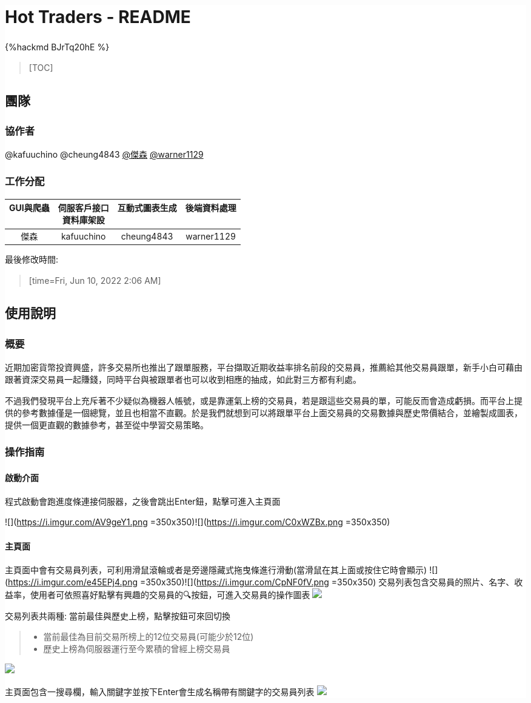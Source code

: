 # Hot Traders - README
{%hackmd BJrTq20hE %}
> [TOC]
## 團隊
### 協作者
@kafuuchino @cheung4843 [@傑森](https://hackmd.io/@XeE4l86OSbCYQN13oFPNag) [@warner1129](https://hackmd.io/@warner1129)
### 工作分配

| GUI與爬蟲 | 伺服客戶接口</br>資料庫架設 | 互動式圖表生成 | 後端資料處理 |
|:---------:|:----------:|:--------------:|:------------:|
|   傑森    | kafuuchino |   cheung4843   |  warner1129  |

最後修改時間:
> [time=Fri, Jun 10, 2022 2:06 AM]
## 使用說明


### 概要

近期加密貨幣投資興盛，許多交易所也推出了跟單服務，平台擷取近期收益率排名前段的交易員，推薦給其他交易員跟單，新手小白可藉由跟著資深交易員一起賺錢，同時平台與被跟單者也可以收到相應的抽成，如此對三方都有利處。

不過我們發現平台上充斥著不少疑似為機器人帳號，或是靠運氣上榜的交易員，若是跟這些交易員的單，可能反而會造成虧損。而平台上提供的參考數據僅是一個總覽，並且也相當不直觀。於是我們就想到可以將跟單平台上面交易員的交易數據與歷史幣價結合，並繪製成圖表，提供一個更直觀的數據參考，甚至從中學習交易策略。

### 操作指南
#### 啟動介面
程式啟動會跑進度條連接伺服器，之後會跳出Enter鈕，點擊可進入主頁面

![](https://i.imgur.com/AV9geY1.png =350x350)![](https://i.imgur.com/C0xWZBx.png =350x350)

#### 主頁面
主頁面中會有交易員列表，可利用滑鼠滾輪或者是旁邊隱藏式拖曳條進行滑動(當滑鼠在其上面或按住它時會顯示)
![](https://i.imgur.com/e45EPj4.png =350x350)![](https://i.imgur.com/CpNF0fV.png =350x350)
交易列表包含交易員的照片、名字、收益率，使用者可依照喜好點擊有興趣的交易員的🔍按鈕，可進入交易員的操作圖表
![](https://i.imgur.com/EoZfc4W.png)

交易列表共兩種: 當前最佳與歷史上榜，點擊按鈕可來回切換
> * 當前最佳為目前交易所榜上的12位交易員(可能少於12位)
> * 歷史上榜為伺服器運行至今累積的曾經上榜交易員

![](https://i.imgur.com/Vz0NG0a.png )

主頁面包含一搜尋欄，輸入關鍵字並按下Enter會生成名稱帶有關鍵字的交易員列表
![](https://i.imgur.com/Pro3kLr.png )
